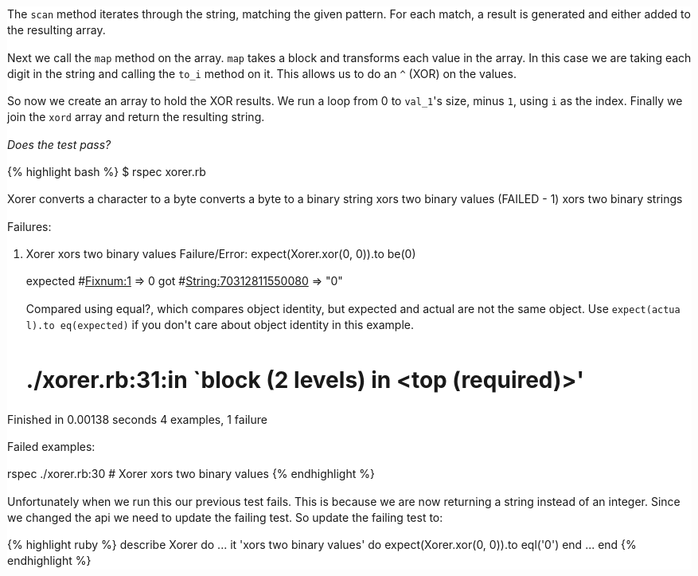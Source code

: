 The `scan` method iterates through the string, matching the given pattern. For each match, a result is generated and either added to the resulting array.

Next we call the `map` method on the array. `map` takes a block and transforms each value in the array. In this case we are taking each digit in the string and calling the `to_i` method on it. This allows us to do an `^` (XOR) on the values.

So now we create an array to hold the XOR results. We run a loop from 0 to `val_1`'s size, minus `1`, using `i` as the index. Finally we join the `xord` array and return the resulting string.

_Does the test pass?_

{% highlight bash %}
$ rspec xorer.rb

Xorer
  converts a character to a byte
  converts a byte to a binary string
  xors two binary values (FAILED - 1)
  xors two binary strings

Failures:

  1) Xorer xors two binary values
     Failure/Error: expect(Xorer.xor(0, 0)).to be(0)

       expected #<Fixnum:1> => 0
            got #<String:70312811550080> => "0"

       Compared using equal?, which compares object identity,
       but expected and actual are not the same object. Use
       `expect(actual).to eq(expected)` if you don't care about
       object identity in this example.
     # ./xorer.rb:31:in `block (2 levels) in <top (required)>'

Finished in 0.00138 seconds
4 examples, 1 failure

Failed examples:

rspec ./xorer.rb:30 # Xorer xors two binary values
{% endhighlight %}

Unfortunately when we run this our previous test fails. This is because we are now returning a string instead of an integer. Since we changed the api we need to update the failing test. So update the failing test to:

{% highlight ruby %}
describe Xorer do
  ...
  it 'xors two binary values' do
    expect(Xorer.xor(0, 0)).to eql('0')
  end
  ...
end
{% endhighlight %}
